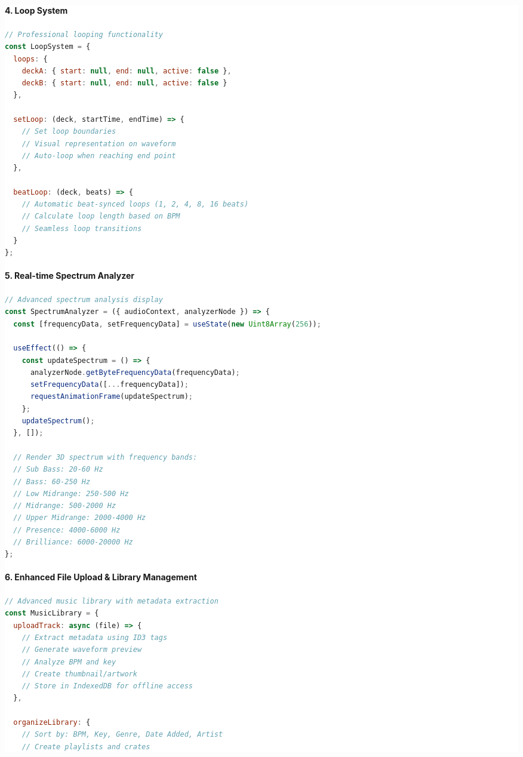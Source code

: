 #### **4. Loop System**
```javascript
// Professional looping functionality
const LoopSystem = {
  loops: {
    deckA: { start: null, end: null, active: false },
    deckB: { start: null, end: null, active: false }
  },
  
  setLoop: (deck, startTime, endTime) => {
    // Set loop boundaries
    // Visual representation on waveform
    // Auto-loop when reaching end point
  },
  
  beatLoop: (deck, beats) => {
    // Automatic beat-synced loops (1, 2, 4, 8, 16 beats)
    // Calculate loop length based on BPM
    // Seamless loop transitions
  }
};
```

#### **5. Real-time Spectrum Analyzer**
```javascript
// Advanced spectrum analysis display
const SpectrumAnalyzer = ({ audioContext, analyzerNode }) => {
  const [frequencyData, setFrequencyData] = useState(new Uint8Array(256));
  
  useEffect(() => {
    const updateSpectrum = () => {
      analyzerNode.getByteFrequencyData(frequencyData);
      setFrequencyData([...frequencyData]);
      requestAnimationFrame(updateSpectrum);
    };
    updateSpectrum();
  }, []);
  
  // Render 3D spectrum with frequency bands:
  // Sub Bass: 20-60 Hz
  // Bass: 60-250 Hz  
  // Low Midrange: 250-500 Hz
  // Midrange: 500-2000 Hz
  // Upper Midrange: 2000-4000 Hz
  // Presence: 4000-6000 Hz
  // Brilliance: 6000-20000 Hz
};
```

#### **6. Enhanced File Upload & Library Management**
```javascript
// Advanced music library with metadata extraction
const MusicLibrary = {
  uploadTrack: async (file) => {
    // Extract metadata using ID3 tags
    // Generate waveform preview
    // Analyze BPM and key
    // Create thumbnail/artwork
    // Store in IndexedDB for offline access
  },
  
  organizeLibrary: {
    // Sort by: BPM, Key, Genre, Date Added, Artist
    // Create playlists and crates
```